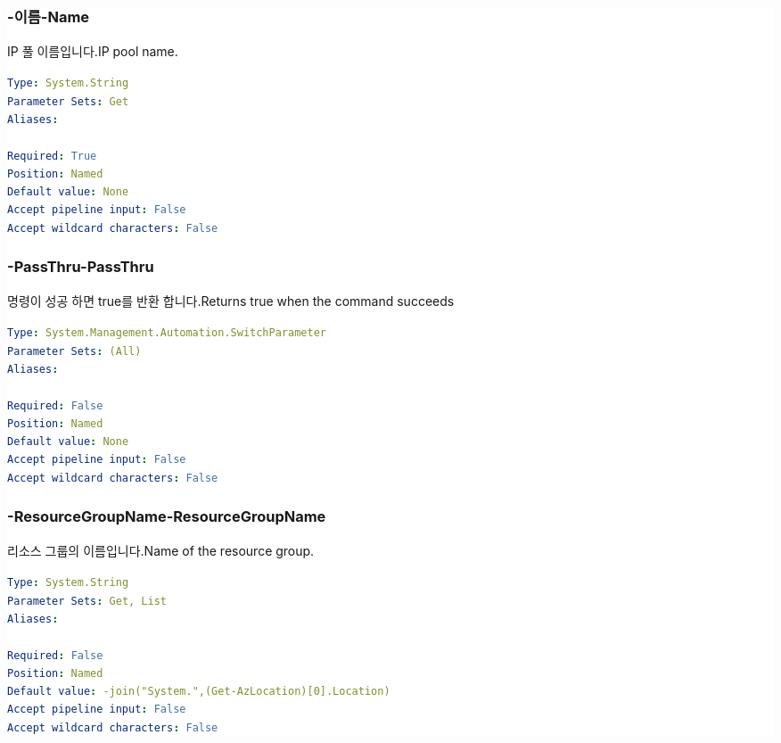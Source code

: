 ### <span data-ttu-id="05acb-123">-이름</span><span class="sxs-lookup"><span data-stu-id="05acb-123">-Name</span></span>
<span data-ttu-id="05acb-124">IP 풀 이름입니다.</span><span class="sxs-lookup"><span data-stu-id="05acb-124">IP pool name.</span></span>

```yaml
Type: System.String
Parameter Sets: Get
Aliases:

Required: True
Position: Named
Default value: None
Accept pipeline input: False
Accept wildcard characters: False

```

### <span data-ttu-id="05acb-125">-PassThru</span><span class="sxs-lookup"><span data-stu-id="05acb-125">-PassThru</span></span>
<span data-ttu-id="05acb-126">명령이 성공 하면 true를 반환 합니다.</span><span class="sxs-lookup"><span data-stu-id="05acb-126">Returns true when the command succeeds</span></span>

```yaml
Type: System.Management.Automation.SwitchParameter
Parameter Sets: (All)
Aliases:

Required: False
Position: Named
Default value: None
Accept pipeline input: False
Accept wildcard characters: False

```

### <span data-ttu-id="05acb-127">-ResourceGroupName</span><span class="sxs-lookup"><span data-stu-id="05acb-127">-ResourceGroupName</span></span>
<span data-ttu-id="05acb-128">리소스 그룹의 이름입니다.</span><span class="sxs-lookup"><span data-stu-id="05acb-128">Name of the resource group.</span></span>

```yaml
Type: System.String
Parameter Sets: Get, List
Aliases:

Required: False
Position: Named
Default value: -join("System.",(Get-AzLocation)[0].Location)
Accept pipeline input: False
Accept wildcard characters: False

```
